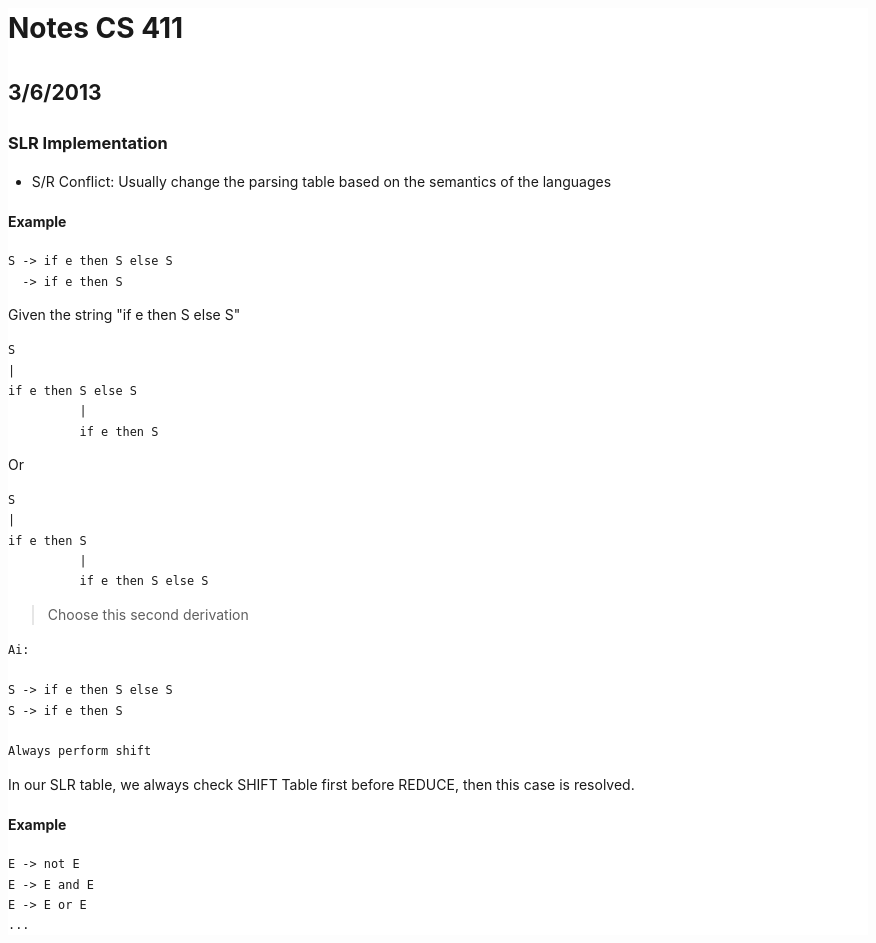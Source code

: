 # Notes CS 411
## 3/6/2013

### SLR Implementation

- S/R Conflict: Usually change the parsing table based on the semantics of the languages 

#### Example

```
S -> if e then S else S
  -> if e then S
```

Given the string "if e then S else S"

```
S
|
if e then S else S
          |
          if e then S
```

Or

```
S
|
if e then S
          |
          if e then S else S
```

> Choose this second derivation

```
Ai:

S -> if e then S else S
S -> if e then S

Always perform shift 
```

In our SLR table, we always check SHIFT Table first before REDUCE, then this case is resolved.

#### Example 

```
E -> not E
E -> E and E
E -> E or E
...
```
